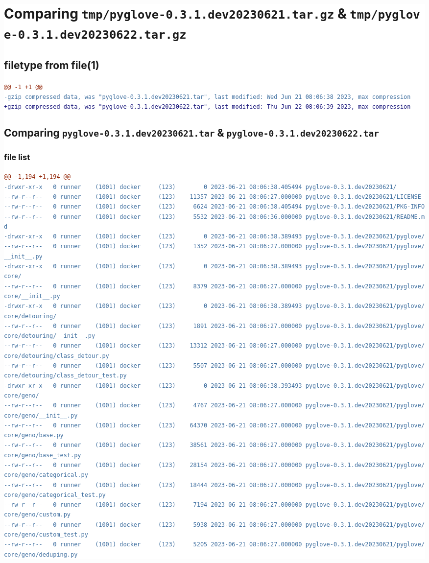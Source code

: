 # Comparing `tmp/pyglove-0.3.1.dev20230621.tar.gz` & `tmp/pyglove-0.3.1.dev20230622.tar.gz`

## filetype from file(1)

```diff
@@ -1 +1 @@
-gzip compressed data, was "pyglove-0.3.1.dev20230621.tar", last modified: Wed Jun 21 08:06:38 2023, max compression
+gzip compressed data, was "pyglove-0.3.1.dev20230622.tar", last modified: Thu Jun 22 08:06:39 2023, max compression
```

## Comparing `pyglove-0.3.1.dev20230621.tar` & `pyglove-0.3.1.dev20230622.tar`

### file list

```diff
@@ -1,194 +1,194 @@
-drwxr-xr-x   0 runner    (1001) docker     (123)        0 2023-06-21 08:06:38.405494 pyglove-0.3.1.dev20230621/
--rw-r--r--   0 runner    (1001) docker     (123)    11357 2023-06-21 08:06:27.000000 pyglove-0.3.1.dev20230621/LICENSE
--rw-r--r--   0 runner    (1001) docker     (123)     6624 2023-06-21 08:06:38.405494 pyglove-0.3.1.dev20230621/PKG-INFO
--rw-r--r--   0 runner    (1001) docker     (123)     5532 2023-06-21 08:06:36.000000 pyglove-0.3.1.dev20230621/README.md
-drwxr-xr-x   0 runner    (1001) docker     (123)        0 2023-06-21 08:06:38.389493 pyglove-0.3.1.dev20230621/pyglove/
--rw-r--r--   0 runner    (1001) docker     (123)     1352 2023-06-21 08:06:27.000000 pyglove-0.3.1.dev20230621/pyglove/__init__.py
-drwxr-xr-x   0 runner    (1001) docker     (123)        0 2023-06-21 08:06:38.389493 pyglove-0.3.1.dev20230621/pyglove/core/
--rw-r--r--   0 runner    (1001) docker     (123)     8379 2023-06-21 08:06:27.000000 pyglove-0.3.1.dev20230621/pyglove/core/__init__.py
-drwxr-xr-x   0 runner    (1001) docker     (123)        0 2023-06-21 08:06:38.389493 pyglove-0.3.1.dev20230621/pyglove/core/detouring/
--rw-r--r--   0 runner    (1001) docker     (123)     1891 2023-06-21 08:06:27.000000 pyglove-0.3.1.dev20230621/pyglove/core/detouring/__init__.py
--rw-r--r--   0 runner    (1001) docker     (123)    13312 2023-06-21 08:06:27.000000 pyglove-0.3.1.dev20230621/pyglove/core/detouring/class_detour.py
--rw-r--r--   0 runner    (1001) docker     (123)     5507 2023-06-21 08:06:27.000000 pyglove-0.3.1.dev20230621/pyglove/core/detouring/class_detour_test.py
-drwxr-xr-x   0 runner    (1001) docker     (123)        0 2023-06-21 08:06:38.393493 pyglove-0.3.1.dev20230621/pyglove/core/geno/
--rw-r--r--   0 runner    (1001) docker     (123)     4767 2023-06-21 08:06:27.000000 pyglove-0.3.1.dev20230621/pyglove/core/geno/__init__.py
--rw-r--r--   0 runner    (1001) docker     (123)    64370 2023-06-21 08:06:27.000000 pyglove-0.3.1.dev20230621/pyglove/core/geno/base.py
--rw-r--r--   0 runner    (1001) docker     (123)    38561 2023-06-21 08:06:27.000000 pyglove-0.3.1.dev20230621/pyglove/core/geno/base_test.py
--rw-r--r--   0 runner    (1001) docker     (123)    28154 2023-06-21 08:06:27.000000 pyglove-0.3.1.dev20230621/pyglove/core/geno/categorical.py
--rw-r--r--   0 runner    (1001) docker     (123)    18444 2023-06-21 08:06:27.000000 pyglove-0.3.1.dev20230621/pyglove/core/geno/categorical_test.py
--rw-r--r--   0 runner    (1001) docker     (123)     7194 2023-06-21 08:06:27.000000 pyglove-0.3.1.dev20230621/pyglove/core/geno/custom.py
--rw-r--r--   0 runner    (1001) docker     (123)     5938 2023-06-21 08:06:27.000000 pyglove-0.3.1.dev20230621/pyglove/core/geno/custom_test.py
--rw-r--r--   0 runner    (1001) docker     (123)     5205 2023-06-21 08:06:27.000000 pyglove-0.3.1.dev20230621/pyglove/core/geno/deduping.py
```